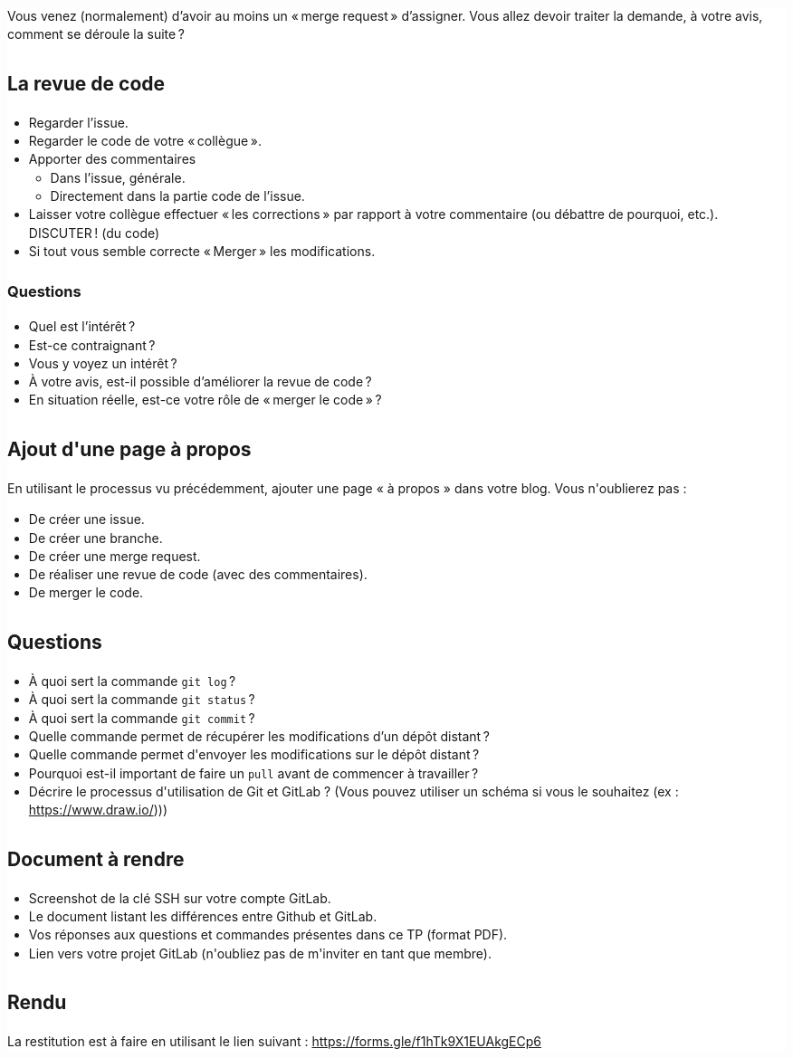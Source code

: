 Vous venez (normalement) d’avoir au moins un « merge request » d’assigner. Vous allez devoir traiter la demande, à votre avis, comment se déroule la suite ?

## La revue de code

- Regarder l’issue.
- Regarder le code de votre « collègue ».
- Apporter des commentaires
  - Dans l’issue, générale.
  - Directement dans la partie code de l’issue.
- Laisser votre collègue effectuer « les corrections » par rapport à votre commentaire (ou débattre de pourquoi, etc.). DISCUTER ! (du code)
- Si tout vous semble correcte « Merger » les modifications.

### Questions

- Quel est l’intérêt ?
- Est-ce contraignant ?
- Vous y voyez un intérêt ?
- À votre avis, est-il possible d’améliorer la revue de code ?
- En situation réelle, est-ce votre rôle de « merger le code » ?

## Ajout d'une page à propos

En utilisant le processus vu précédemment, ajouter une page « à propos » dans votre blog. Vous n'oublierez pas :

- De créer une issue.
- De créer une branche.
- De créer une merge request.
- De réaliser une revue de code (avec des commentaires).
- De merger le code.

## Questions

- À quoi sert la commande `git log` ?
- À quoi sert la commande `git status` ?
- À quoi sert la commande `git commit` ?
- Quelle commande permet de récupérer les modifications d’un dépôt distant ?
- Quelle commande permet d'envoyer les modifications sur le dépôt distant ?
- Pourquoi est-il important de faire un `pull` avant de commencer à travailler ?
- Décrire le processus d'utilisation de Git et GitLab ? (Vous pouvez utiliser un schéma si vous le souhaitez (ex : <https://www.draw.io/>)))

## Document à rendre

- Screenshot de la clé SSH sur votre compte GitLab.
- Le document listant les différences entre Github et GitLab.
- Vos réponses aux questions et commandes présentes dans ce TP (format PDF).
- Lien vers votre projet GitLab (n'oubliez pas de m'inviter en tant que membre).

## Rendu

La restitution est à faire en utilisant le lien suivant : <https://forms.gle/f1hTk9X1EUAkgECp6>
